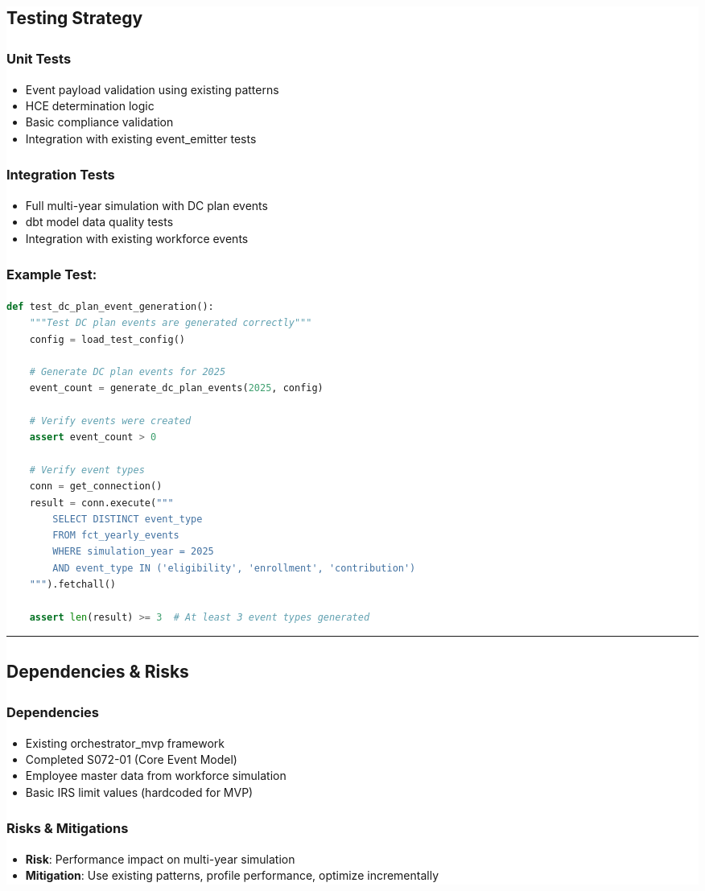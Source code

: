 
## Testing Strategy

### Unit Tests
- Event payload validation using existing patterns
- HCE determination logic
- Basic compliance validation
- Integration with existing event_emitter tests

### Integration Tests
- Full multi-year simulation with DC plan events
- dbt model data quality tests
- Integration with existing workforce events

### Example Test:
```python
def test_dc_plan_event_generation():
    """Test DC plan events are generated correctly"""
    config = load_test_config()

    # Generate DC plan events for 2025
    event_count = generate_dc_plan_events(2025, config)

    # Verify events were created
    assert event_count > 0

    # Verify event types
    conn = get_connection()
    result = conn.execute("""
        SELECT DISTINCT event_type
        FROM fct_yearly_events
        WHERE simulation_year = 2025
        AND event_type IN ('eligibility', 'enrollment', 'contribution')
    """).fetchall()

    assert len(result) >= 3  # At least 3 event types generated
```

---

## Dependencies & Risks

### Dependencies
- Existing orchestrator_mvp framework
- Completed S072-01 (Core Event Model)
- Employee master data from workforce simulation
- Basic IRS limit values (hardcoded for MVP)

### Risks & Mitigations
- **Risk**: Performance impact on multi-year simulation
- **Mitigation**: Use existing patterns, profile performance, optimize incrementally
